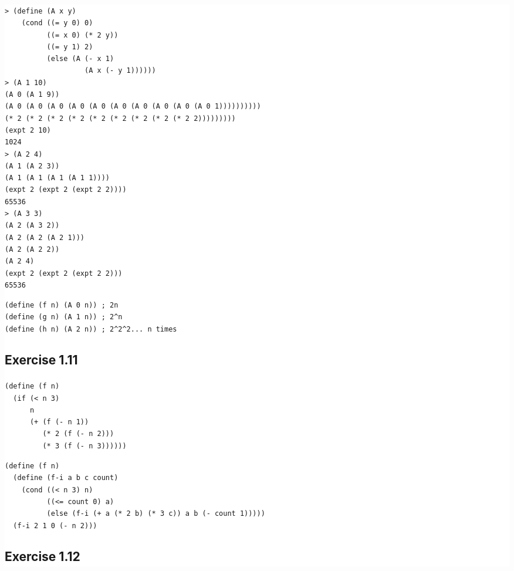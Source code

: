 ```
> (define (A x y)
    (cond ((= y 0) 0)
          ((= x 0) (* 2 y))
          ((= y 1) 2)
          (else (A (- x 1)
                   (A x (- y 1))))))
> (A 1 10)
(A 0 (A 1 9))
(A 0 (A 0 (A 0 (A 0 (A 0 (A 0 (A 0 (A 0 (A 0 (A 0 1))))))))))
(* 2 (* 2 (* 2 (* 2 (* 2 (* 2 (* 2 (* 2 (* 2 2)))))))))
(expt 2 10)
1024
> (A 2 4)
(A 1 (A 2 3))
(A 1 (A 1 (A 1 (A 1 1))))
(expt 2 (expt 2 (expt 2 2))))
65536
> (A 3 3)
(A 2 (A 3 2))
(A 2 (A 2 (A 2 1)))
(A 2 (A 2 2))
(A 2 4)
(expt 2 (expt 2 (expt 2 2)))
65536
```

```
(define (f n) (A 0 n)) ; 2n
(define (g n) (A 1 n)) ; 2^n
(define (h n) (A 2 n)) ; 2^2^2... n times
```

## Exercise 1.11

```
(define (f n)
  (if (< n 3)
      n
      (+ (f (- n 1))
         (* 2 (f (- n 2)))
         (* 3 (f (- n 3))))))
```

```
(define (f n)
  (define (f-i a b c count)
    (cond ((< n 3) n)
          ((<= count 0) a)
          (else (f-i (+ a (* 2 b) (* 3 c)) a b (- count 1)))))
  (f-i 2 1 0 (- n 2)))
```

## Exercise 1.12

